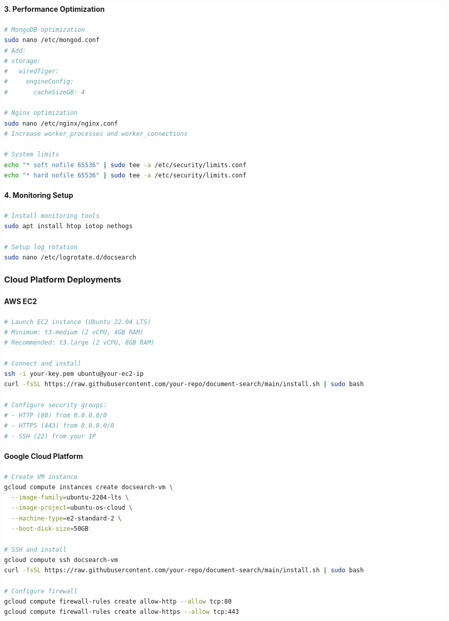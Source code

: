 #### 3. Performance Optimization
```bash
# MongoDB optimization
sudo nano /etc/mongod.conf
# Add:
# storage:
#   wiredTiger:
#     engineConfig:
#       cacheSizeGB: 4

# Nginx optimization  
sudo nano /etc/nginx/nginx.conf
# Increase worker_processes and worker_connections

# System limits
echo "* soft nofile 65536" | sudo tee -a /etc/security/limits.conf
echo "* hard nofile 65536" | sudo tee -a /etc/security/limits.conf
```

#### 4. Monitoring Setup
```bash
# Install monitoring tools
sudo apt install htop iotop nethogs

# Setup log rotation
sudo nano /etc/logrotate.d/docsearch
```

### Cloud Platform Deployments

#### AWS EC2
```bash
# Launch EC2 instance (Ubuntu 22.04 LTS)
# Minimum: t3.medium (2 vCPU, 4GB RAM)
# Recommended: t3.large (2 vCPU, 8GB RAM)

# Connect and install
ssh -i your-key.pem ubuntu@your-ec2-ip
curl -fsSL https://raw.githubusercontent.com/your-repo/document-search/main/install.sh | sudo bash

# Configure security groups:
# - HTTP (80) from 0.0.0.0/0
# - HTTPS (443) from 0.0.0.0/0  
# - SSH (22) from your IP
```

#### Google Cloud Platform
```bash
# Create VM instance
gcloud compute instances create docsearch-vm \
  --image-family=ubuntu-2204-lts \
  --image-project=ubuntu-os-cloud \
  --machine-type=e2-standard-2 \
  --boot-disk-size=50GB

# SSH and install
gcloud compute ssh docsearch-vm
curl -fsSL https://raw.githubusercontent.com/your-repo/document-search/main/install.sh | sudo bash

# Configure firewall
gcloud compute firewall-rules create allow-http --allow tcp:80
gcloud compute firewall-rules create allow-https --allow tcp:443
```
